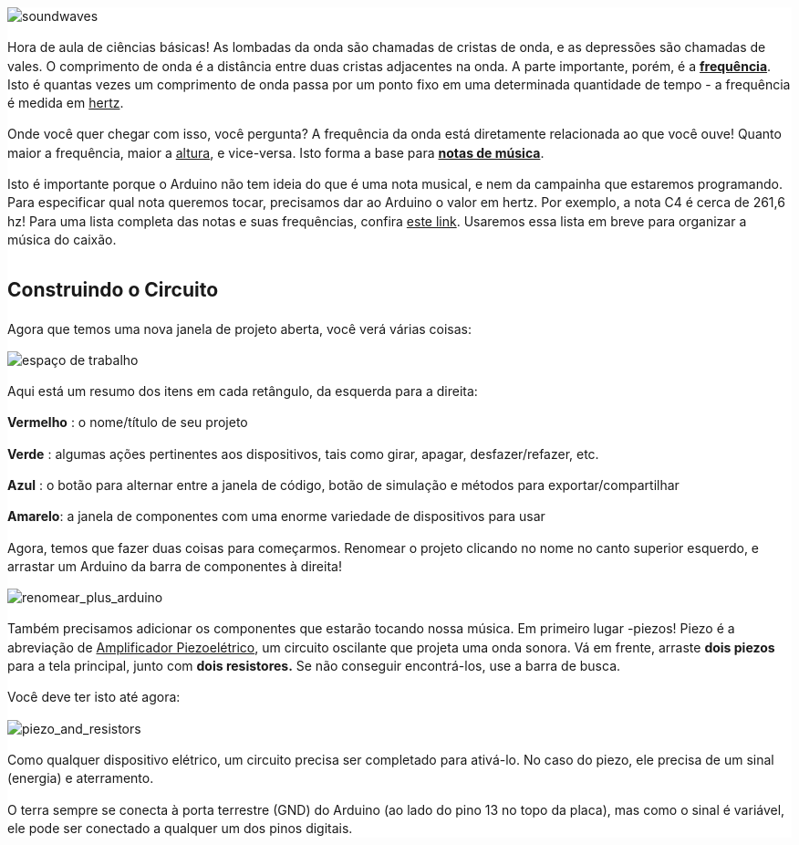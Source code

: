 ![soundwaves](https://www.teachmeaudio.com/application/files/4115/8670/6247/sine-wave.svg)

Hora de aula de ciências básicas! As lombadas da onda são chamadas de cristas de onda, e as depressões são chamadas de vales. O comprimento de onda é a distância entre duas cristas adjacentes na onda. A parte importante, porém, é a [**frequência**](https://www.wikiwand.com/pt/Altura_(m%C3%BAsica)). Isto é quantas vezes um comprimento de onda passa por um ponto fixo em uma determinada quantidade de tempo - a frequência é medida em [hertz](https://www.wikiwand.com/pt/Hertz). 

Onde você quer chegar com isso, você pergunta? A frequência da onda está diretamente relacionada ao que você ouve! Quanto maior a frequência, maior a [altura](https://www.wikiwand.com/pt/Altura_(música)), e vice-versa. Isto forma a base para [**notas de música**](https://www.wikiwand.com/pt/Nota_musical). 

Isto é importante porque o Arduino não tem ideia do que é uma nota musical, e nem da campainha que estaremos programando. Para especificar qual nota queremos tocar, precisamos dar ao Arduino o valor em hertz. Por exemplo, a nota C4 é cerca de 261,6 hz! Para uma lista completa das notas e suas frequências, confira [este link](https://pages.mtu.edu/~suits/notefreqs.html). Usaremos essa lista em breve para organizar a música do caixão.

## Construindo o Circuito

Agora que temos uma nova janela de projeto aberta, você verá várias coisas:

![espaço de trabalho](https://cloud-7anwdjqtl.vercel.app/0workspace.png)

Aqui está um resumo dos itens em cada retângulo, da esquerda para a direita:

**Vermelho** : o nome/título de seu projeto

**Verde** : algumas ações pertinentes aos dispositivos, tais como girar, apagar, desfazer/refazer, etc.

**Azul** : o botão para alternar entre a janela de código, botão de simulação e métodos para exportar/compartilhar

**Amarelo**: a janela de componentes com uma enorme variedade de dispositivos para usar

Agora, temos que fazer duas coisas para começarmos. Renomear o projeto clicando no nome no canto superior esquerdo, e arrastar um Arduino da barra de componentes à direita!

![renomear_plus_arduino](https://cloud-ot05nrpna.vercel.app/0rename_and_arduino.gif)

Também precisamos adicionar os componentes que estarão tocando nossa música. Em primeiro lugar -piezos! Piezo é a abreviação de [Amplificador Piezoelétrico](https://en.wikipedia.org/wiki/Buzzer#Piezoelectric_2), um circuito oscilante que projeta uma onda sonora. Vá em frente, arraste **dois piezos** para a tela principal, junto com **dois resistores.** Se não conseguir encontrá-los, use a barra de busca. 

Você deve ter isto até agora:

![piezo_and_resistors](https://cloud-mu05rgdue.vercel.app/0screenshot_from_2020-10-20_18-20-31.png) 

Como qualquer dispositivo elétrico, um circuito precisa ser completado para ativá-lo. No caso do piezo, ele precisa de um sinal (energia) e aterramento. 

O terra sempre se conecta à porta terrestre (GND) do Arduino (ao lado do pino 13 no topo da placa), mas como o sinal é variável, ele pode ser conectado a qualquer um dos pinos digitais.
